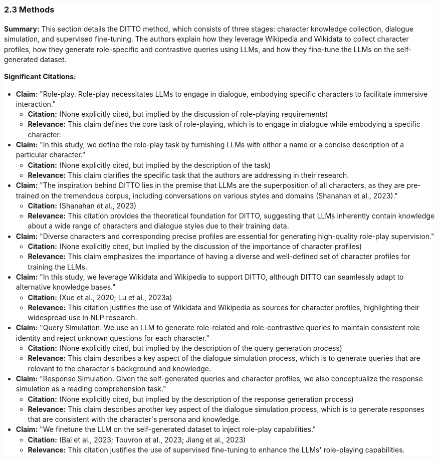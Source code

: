 
### 2.3 Methods

**Summary:** This section details the DITTO method, which consists of three stages: character knowledge collection, dialogue simulation, and supervised fine-tuning. The authors explain how they leverage Wikipedia and Wikidata to collect character profiles, how they generate role-specific and contrastive queries using LLMs, and how they fine-tune the LLMs on the self-generated dataset.

**Significant Citations:**

* **Claim:** "Role-play. Role-play necessitates LLMs to engage in dialogue, embodying specific characters to facilitate immersive interaction."
    * **Citation:** (None explicitly cited, but implied by the discussion of role-playing requirements)
    * **Relevance:** This claim defines the core task of role-playing, which is to engage in dialogue while embodying a specific character.
* **Claim:** "In this study, we define the role-play task by furnishing LLMs with either a name or a concise description of a particular character."
    * **Citation:** (None explicitly cited, but implied by the description of the task)
    * **Relevance:** This claim clarifies the specific task that the authors are addressing in their research.
* **Claim:** "The inspiration behind DITTO lies in the premise that LLMs are the superposition of all characters, as they are pre-trained on the tremendous corpus, including conversations on various styles and domains (Shanahan et al., 2023)."
    * **Citation:** (Shanahan et al., 2023)
    * **Relevance:** This citation provides the theoretical foundation for DITTO, suggesting that LLMs inherently contain knowledge about a wide range of characters and dialogue styles due to their training data.
* **Claim:** "Diverse characters and corresponding precise profiles are essential for generating high-quality role-play supervision."
    * **Citation:** (None explicitly cited, but implied by the discussion of the importance of character profiles)
    * **Relevance:** This claim emphasizes the importance of having a diverse and well-defined set of character profiles for training the LLMs.
* **Claim:** "In this study, we leverage Wikidata and Wikipedia to support DITTO, although DITTO can seamlessly adapt to alternative knowledge bases."
    * **Citation:** (Xue et al., 2020; Lu et al., 2023a)
    * **Relevance:** This citation justifies the use of Wikidata and Wikipedia as sources for character profiles, highlighting their widespread use in NLP research.
* **Claim:** "Query Simulation. We use an LLM to generate role-related and role-contrastive queries to maintain consistent role identity and reject unknown questions for each character."
    * **Citation:** (None explicitly cited, but implied by the description of the query generation process)
    * **Relevance:** This claim describes a key aspect of the dialogue simulation process, which is to generate queries that are relevant to the character's background and knowledge.
* **Claim:** "Response Simulation. Given the self-generated queries and character profiles, we also conceptualize the response simulation as a reading comprehension task."
    * **Citation:** (None explicitly cited, but implied by the description of the response generation process)
    * **Relevance:** This claim describes another key aspect of the dialogue simulation process, which is to generate responses that are consistent with the character's persona and knowledge.
* **Claim:** "We finetune the LLM on the self-generated dataset to inject role-play capabilities."
    * **Citation:** (Bai et al., 2023; Touvron et al., 2023; Jiang et al., 2023)
    * **Relevance:** This citation justifies the use of supervised fine-tuning to enhance the LLMs' role-playing capabilities.
